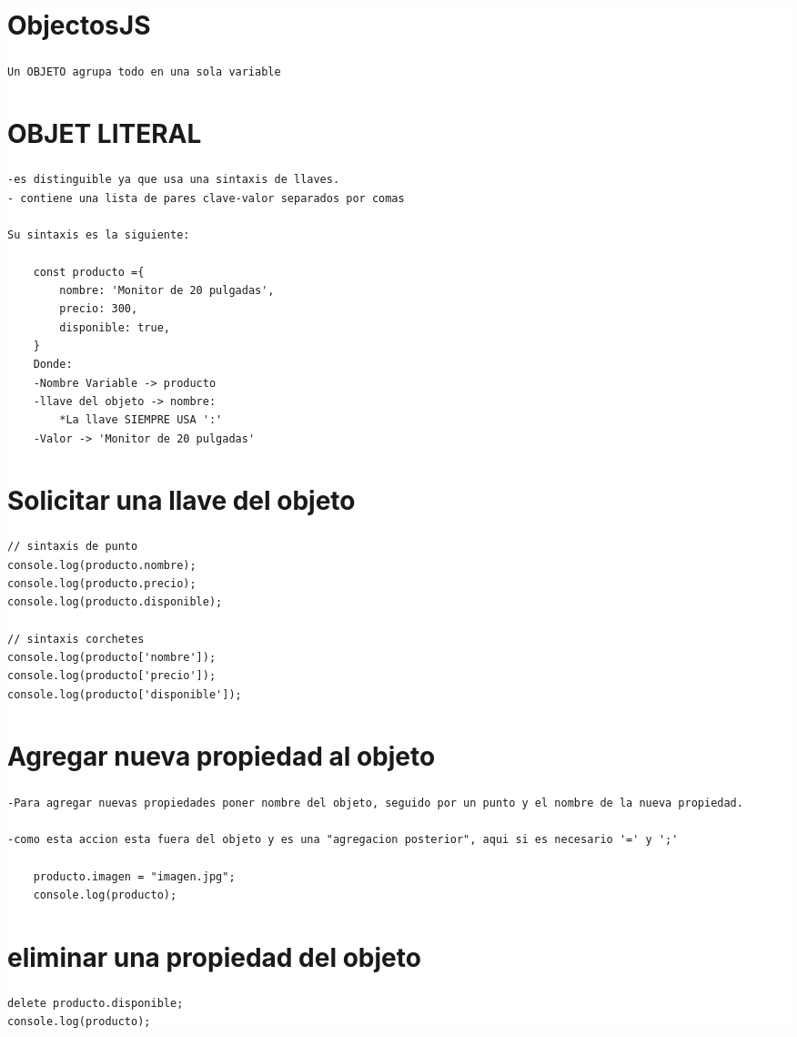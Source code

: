 # ObjectosJS
    Un OBJETO agrupa todo en una sola variable

# OBJET LITERAL
    -es distinguible ya que usa una sintaxis de llaves.
    - contiene una lista de pares clave-valor separados por comas
    
    Su sintaxis es la siguiente:

        const producto ={
            nombre: 'Monitor de 20 pulgadas',
            precio: 300,
            disponible: true,
        }
        Donde: 
        -Nombre Variable -> producto
        -llave del objeto -> nombre: 
            *La llave SIEMPRE USA ':'
        -Valor -> 'Monitor de 20 pulgadas'


# Solicitar una llave del objeto
    // sintaxis de punto
    console.log(producto.nombre);
    console.log(producto.precio);
    console.log(producto.disponible);

    // sintaxis corchetes
    console.log(producto['nombre']);
    console.log(producto['precio']);
    console.log(producto['disponible']);


# Agregar nueva propiedad al objeto
    -Para agregar nuevas propiedades poner nombre del objeto, seguido por un punto y el nombre de la nueva propiedad.

    -como esta accion esta fuera del objeto y es una "agregacion posterior", aqui si es necesario '=' y ';'
    
        producto.imagen = "imagen.jpg";
        console.log(producto);


# eliminar una propiedad del objeto
    delete producto.disponible;
    console.log(producto);

